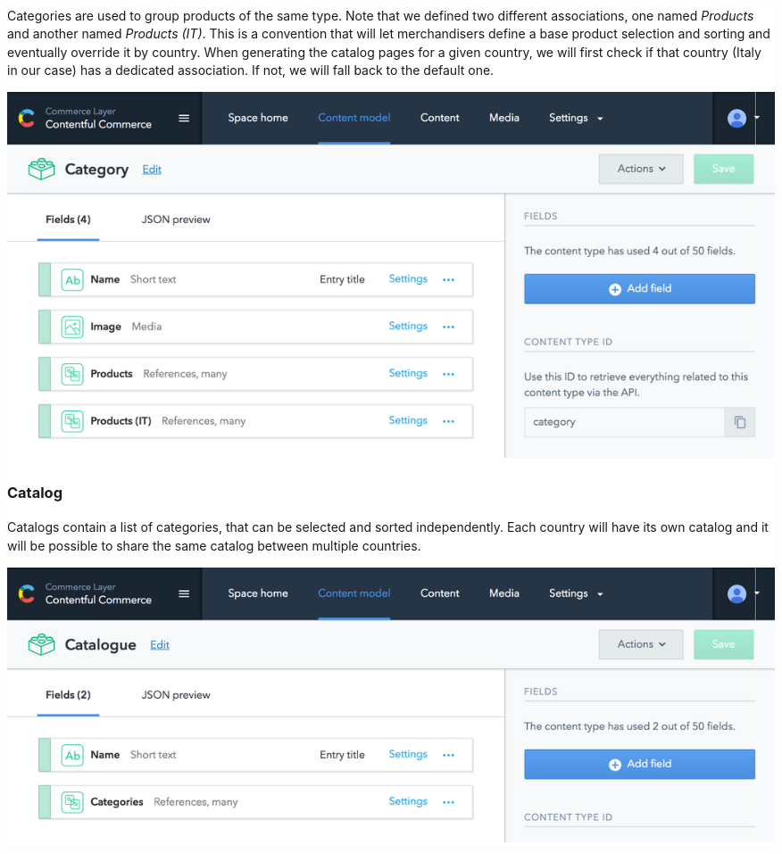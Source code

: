 Categories are used to group products of the same type. Note that we defined two different associations, one named *Products* and another named *Products (IT)*. This is a convention that will let merchandisers define a base product selection and sorting and eventually override it by country. When generating the catalog pages for a given country, we will first check if that country (Italy in our case) has a dedicated association. If not, we will fall back to the default one.

![Contentful Ecommerce Content Model (Category)](docs/images/category.png?raw=true "Contentful Ecommerce Content Model (Category)")

### Catalog

Catalogs contain a list of categories, that can be selected and sorted independently. Each country will have its own catalog and it will be possible to share the same catalog between multiple countries.

![Contentful Ecommerce Content Model (Catalog)](docs/images/catalog.png?raw=true "Contentful Ecommerce Content Model (Catalog)")
